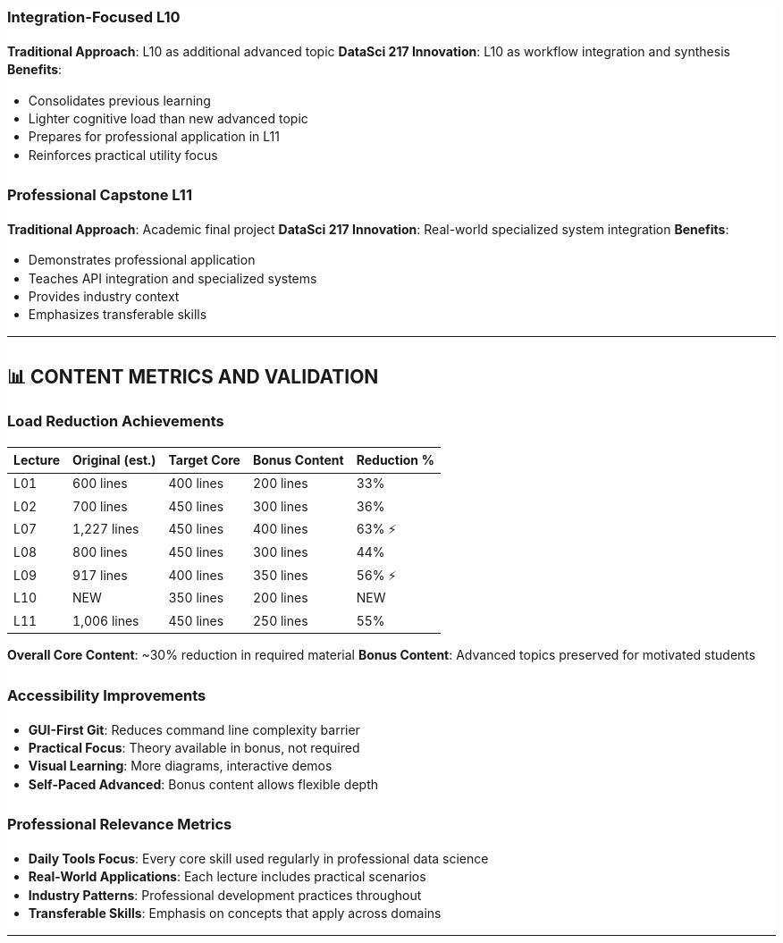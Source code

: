 ### **Integration-Focused L10**
**Traditional Approach**: L10 as additional advanced topic
**DataSci 217 Innovation**: L10 as workflow integration and synthesis
**Benefits**:
- Consolidates previous learning
- Lighter cognitive load than new advanced topic
- Prepares for professional application in L11
- Reinforces practical utility focus

### **Professional Capstone L11**
**Traditional Approach**: Academic final project
**DataSci 217 Innovation**: Real-world specialized system integration
**Benefits**:
- Demonstrates professional application
- Teaches API integration and specialized systems
- Provides industry context
- Emphasizes transferable skills

---

## 📊 **CONTENT METRICS AND VALIDATION**

### **Load Reduction Achievements**
| Lecture | Original (est.) | Target Core | Bonus Content | Reduction % |
|---------|----------------|-------------|---------------|-------------|
| L01 | 600 lines | 400 lines | 200 lines | 33% |
| L02 | 700 lines | 450 lines | 300 lines | 36% |
| L07 | 1,227 lines | 450 lines | 400 lines | 63% ⚡ |
| L08 | 800 lines | 450 lines | 300 lines | 44% |
| L09 | 917 lines | 400 lines | 350 lines | 56% ⚡ |
| L10 | NEW | 350 lines | 200 lines | NEW |
| L11 | 1,006 lines | 450 lines | 250 lines | 55% |

**Overall Core Content**: ~30% reduction in required material
**Bonus Content**: Advanced topics preserved for motivated students

### **Accessibility Improvements**
- **GUI-First Git**: Reduces command line complexity barrier
- **Practical Focus**: Theory available in bonus, not required
- **Visual Learning**: More diagrams, interactive demos
- **Self-Paced Advanced**: Bonus content allows flexible depth

### **Professional Relevance Metrics**
- **Daily Tools Focus**: Every core skill used regularly in professional data science
- **Real-World Applications**: Each lecture includes practical scenarios
- **Industry Patterns**: Professional development practices throughout
- **Transferable Skills**: Emphasis on concepts that apply across domains

---